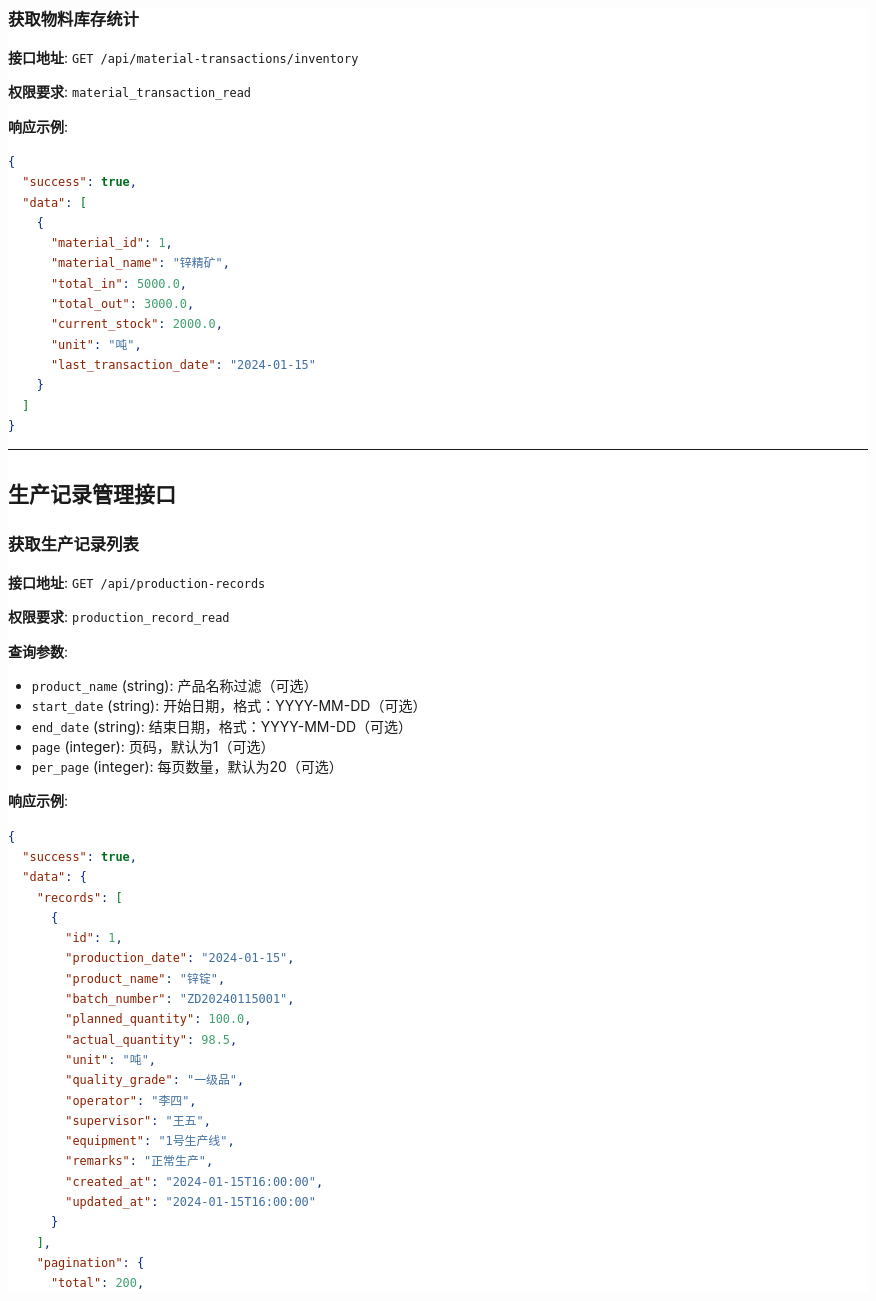 ### 获取物料库存统计

**接口地址**: `GET /api/material-transactions/inventory`

**权限要求**: `material_transaction_read`

**响应示例**:
```json
{
  "success": true,
  "data": [
    {
      "material_id": 1,
      "material_name": "锌精矿",
      "total_in": 5000.0,
      "total_out": 3000.0,
      "current_stock": 2000.0,
      "unit": "吨",
      "last_transaction_date": "2024-01-15"
    }
  ]
}
```

---

## 生产记录管理接口

### 获取生产记录列表

**接口地址**: `GET /api/production-records`

**权限要求**: `production_record_read`

**查询参数**:
- `product_name` (string): 产品名称过滤（可选）
- `start_date` (string): 开始日期，格式：YYYY-MM-DD（可选）
- `end_date` (string): 结束日期，格式：YYYY-MM-DD（可选）
- `page` (integer): 页码，默认为1（可选）
- `per_page` (integer): 每页数量，默认为20（可选）

**响应示例**:
```json
{
  "success": true,
  "data": {
    "records": [
      {
        "id": 1,
        "production_date": "2024-01-15",
        "product_name": "锌锭",
        "batch_number": "ZD20240115001",
        "planned_quantity": 100.0,
        "actual_quantity": 98.5,
        "unit": "吨",
        "quality_grade": "一级品",
        "operator": "李四",
        "supervisor": "王五",
        "equipment": "1号生产线",
        "remarks": "正常生产",
        "created_at": "2024-01-15T16:00:00",
        "updated_at": "2024-01-15T16:00:00"
      }
    ],
    "pagination": {
      "total": 200,
```